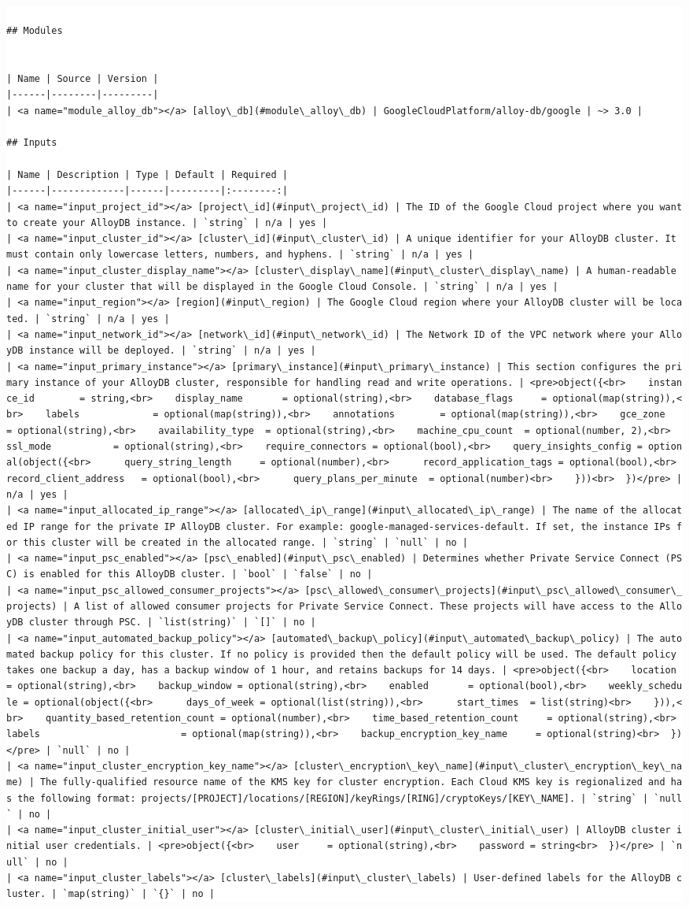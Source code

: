   ```

## Modules


| Name | Source | Version |
|------|--------|---------|
| <a name="module_alloy_db"></a> [alloy\_db](#module\_alloy\_db) | GoogleCloudPlatform/alloy-db/google | ~> 3.0 |

## Inputs

| Name | Description | Type | Default | Required |
|------|-------------|------|---------|:--------:|
| <a name="input_project_id"></a> [project\_id](#input\_project\_id) | The ID of the Google Cloud project where you want to create your AlloyDB instance. | `string` | n/a | yes |
| <a name="input_cluster_id"></a> [cluster\_id](#input\_cluster\_id) | A unique identifier for your AlloyDB cluster. It must contain only lowercase letters, numbers, and hyphens. | `string` | n/a | yes |
| <a name="input_cluster_display_name"></a> [cluster\_display\_name](#input\_cluster\_display\_name) | A human-readable name for your cluster that will be displayed in the Google Cloud Console. | `string` | n/a | yes |
| <a name="input_region"></a> [region](#input\_region) | The Google Cloud region where your AlloyDB cluster will be located. | `string` | n/a | yes |
| <a name="input_network_id"></a> [network\_id](#input\_network\_id) | The Network ID of the VPC network where your AlloyDB instance will be deployed. | `string` | n/a | yes |
| <a name="input_primary_instance"></a> [primary\_instance](#input\_primary\_instance) | This section configures the primary instance of your AlloyDB cluster, responsible for handling read and write operations. | <pre>object({<br>    instance_id        = string,<br>    display_name       = optional(string),<br>    database_flags     = optional(map(string)),<br>    labels             = optional(map(string)),<br>    annotations        = optional(map(string)),<br>    gce_zone           = optional(string),<br>    availability_type  = optional(string),<br>    machine_cpu_count  = optional(number, 2),<br>    ssl_mode           = optional(string),<br>    require_connectors = optional(bool),<br>    query_insights_config = optional(object({<br>      query_string_length     = optional(number),<br>      record_application_tags = optional(bool),<br>      record_client_address   = optional(bool),<br>      query_plans_per_minute  = optional(number)<br>    }))<br>  })</pre> | n/a | yes |
| <a name="input_allocated_ip_range"></a> [allocated\_ip\_range](#input\_allocated\_ip\_range) | The name of the allocated IP range for the private IP AlloyDB cluster. For example: google-managed-services-default. If set, the instance IPs for this cluster will be created in the allocated range. | `string` | `null` | no |
| <a name="input_psc_enabled"></a> [psc\_enabled](#input\_psc\_enabled) | Determines whether Private Service Connect (PSC) is enabled for this AlloyDB cluster. | `bool` | `false` | no |
| <a name="input_psc_allowed_consumer_projects"></a> [psc\_allowed\_consumer\_projects](#input\_psc\_allowed\_consumer\_projects) | A list of allowed consumer projects for Private Service Connect. These projects will have access to the AlloyDB cluster through PSC. | `list(string)` | `[]` | no |
| <a name="input_automated_backup_policy"></a> [automated\_backup\_policy](#input\_automated\_backup\_policy) | The automated backup policy for this cluster. If no policy is provided then the default policy will be used. The default policy takes one backup a day, has a backup window of 1 hour, and retains backups for 14 days. | <pre>object({<br>    location      = optional(string),<br>    backup_window = optional(string),<br>    enabled       = optional(bool),<br>    weekly_schedule = optional(object({<br>      days_of_week = optional(list(string)),<br>      start_times  = list(string)<br>    })),<br>    quantity_based_retention_count = optional(number),<br>    time_based_retention_count     = optional(string),<br>    labels                         = optional(map(string)),<br>    backup_encryption_key_name     = optional(string)<br>  })</pre> | `null` | no |
| <a name="input_cluster_encryption_key_name"></a> [cluster\_encryption\_key\_name](#input\_cluster\_encryption\_key\_name) | The fully-qualified resource name of the KMS key for cluster encryption. Each Cloud KMS key is regionalized and has the following format: projects/[PROJECT]/locations/[REGION]/keyRings/[RING]/cryptoKeys/[KEY\_NAME]. | `string` | `null` | no |
| <a name="input_cluster_initial_user"></a> [cluster\_initial\_user](#input\_cluster\_initial\_user) | AlloyDB cluster initial user credentials. | <pre>object({<br>    user     = optional(string),<br>    password = string<br>  })</pre> | `null` | no |
| <a name="input_cluster_labels"></a> [cluster\_labels](#input\_cluster\_labels) | User-defined labels for the AlloyDB cluster. | `map(string)` | `{}` | no |
  ```
